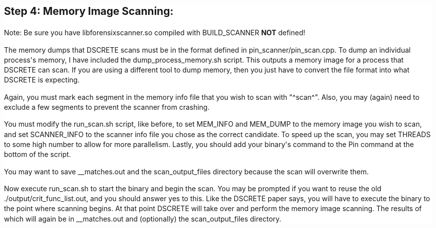 

## Step 4: Memory Image Scanning:

Note: Be sure you have libforensixscanner.so compiled
with BUILD_SCANNER **NOT** defined!

The memory dumps that DSCRETE scans must be in the format
defined in pin_scanner/pin_scan.cpp. To dump an individual
process's memory, I have included the dump_process_memory.sh 
script. This outputs a memory image for a process that DSCRETE
can scan. If you are using a different tool to dump memory,
then you just have to convert the file format into what DSCRETE
is expecting.

Again, you must mark each segment in the memory info file
that you wish to scan with "^scan^". Also, you may (again) 
need to exclude a few segments to prevent the scanner from
crashing.

You must modify the run_scan.sh script, like before, to set
MEM_INFO and MEM_DUMP to the memory image you wish to scan,
and set SCANNER_INFO to the scanner info file you chose as
the correct candidate. To speed up the scan, you may set
THREADS to some high number to allow for more parallelism.
Lastly, you should add your binary's command to the Pin
command at the bottom of the script.

You may want to save __matches.out and the scan_output_files
directory because the scan will overwrite them.

Now execute run_scan.sh to start the binary and begin the
scan. You may be prompted if you want to reuse the old
./output/crit_func_list.out, and you should answer yes
to this. Like the DSCRETE paper says, you will have to
execute the binary to the point where scanning begins. At
that point DSCRETE will take over and perform the memory
image scanning. The results of which will again be in
__matches.out and (optionally) the scan_output_files directory.


